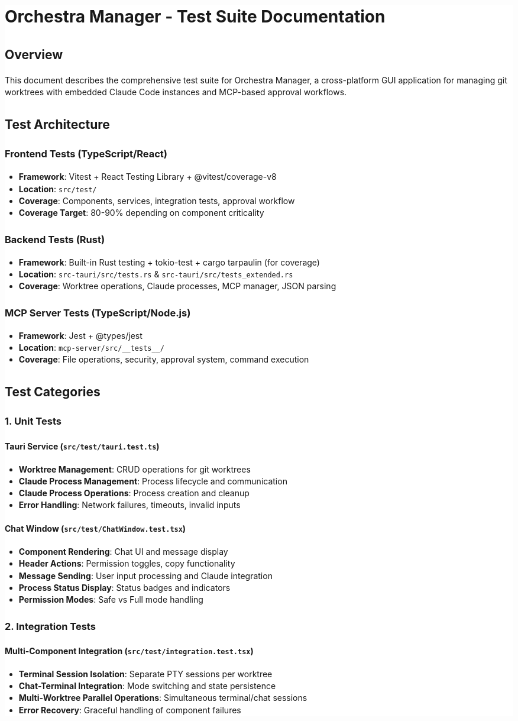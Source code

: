 # Orchestra Manager - Test Suite Documentation

## Overview

This document describes the comprehensive test suite for Orchestra Manager, a cross-platform GUI application for managing git worktrees with embedded Claude Code instances and MCP-based approval workflows.

## Test Architecture

### Frontend Tests (TypeScript/React)
- **Framework**: Vitest + React Testing Library + @vitest/coverage-v8
- **Location**: `src/test/`
- **Coverage**: Components, services, integration tests, approval workflow
- **Coverage Target**: 80-90% depending on component criticality

### Backend Tests (Rust)
- **Framework**: Built-in Rust testing + tokio-test + cargo tarpaulin (for coverage)
- **Location**: `src-tauri/src/tests.rs` & `src-tauri/src/tests_extended.rs`
- **Coverage**: Worktree operations, Claude processes, MCP manager, JSON parsing

### MCP Server Tests (TypeScript/Node.js)
- **Framework**: Jest + @types/jest
- **Location**: `mcp-server/src/__tests__/`
- **Coverage**: File operations, security, approval system, command execution

## Test Categories

### 1. Unit Tests

#### Tauri Service (`src/test/tauri.test.ts`)
- **Worktree Management**: CRUD operations for git worktrees
- **Claude Process Management**: Process lifecycle and communication
- **Claude Process Operations**: Process creation and cleanup
- **Error Handling**: Network failures, timeouts, invalid inputs

#### Chat Window (`src/test/ChatWindow.test.tsx`)
- **Component Rendering**: Chat UI and message display
- **Header Actions**: Permission toggles, copy functionality
- **Message Sending**: User input processing and Claude integration
- **Process Status Display**: Status badges and indicators
- **Permission Modes**: Safe vs Full mode handling

### 2. Integration Tests

#### Multi-Component Integration (`src/test/integration.test.tsx`)
- **Terminal Session Isolation**: Separate PTY sessions per worktree
- **Chat-Terminal Integration**: Mode switching and state persistence
- **Multi-Worktree Parallel Operations**: Simultaneous terminal/chat sessions
- **Error Recovery**: Graceful handling of component failures

